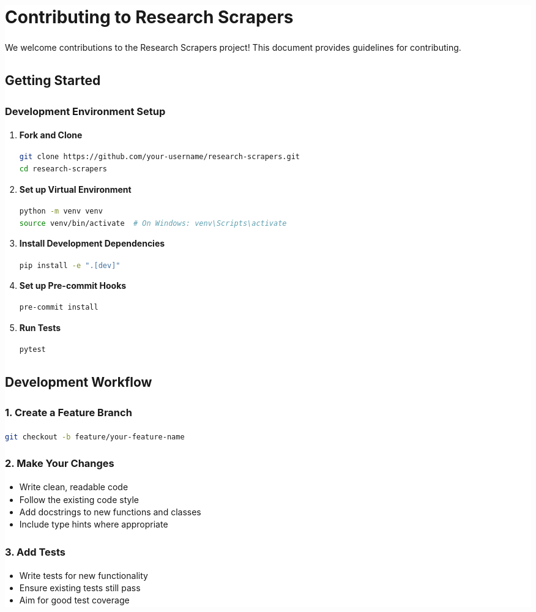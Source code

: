 # Contributing to Research Scrapers

We welcome contributions to the Research Scrapers project! This document provides guidelines for contributing.

## Getting Started

### Development Environment Setup

1. **Fork and Clone**
   ```bash
   git clone https://github.com/your-username/research-scrapers.git
   cd research-scrapers
   ```

2. **Set up Virtual Environment**
   ```bash
   python -m venv venv
   source venv/bin/activate  # On Windows: venv\Scripts\activate
   ```

3. **Install Development Dependencies**
   ```bash
   pip install -e ".[dev]"
   ```

4. **Set up Pre-commit Hooks**
   ```bash
   pre-commit install
   ```

5. **Run Tests**
   ```bash
   pytest
   ```

## Development Workflow

### 1. Create a Feature Branch

```bash
git checkout -b feature/your-feature-name
```

### 2. Make Your Changes

- Write clean, readable code
- Follow the existing code style
- Add docstrings to new functions and classes
- Include type hints where appropriate

### 3. Add Tests

- Write tests for new functionality
- Ensure existing tests still pass
- Aim for good test coverage
